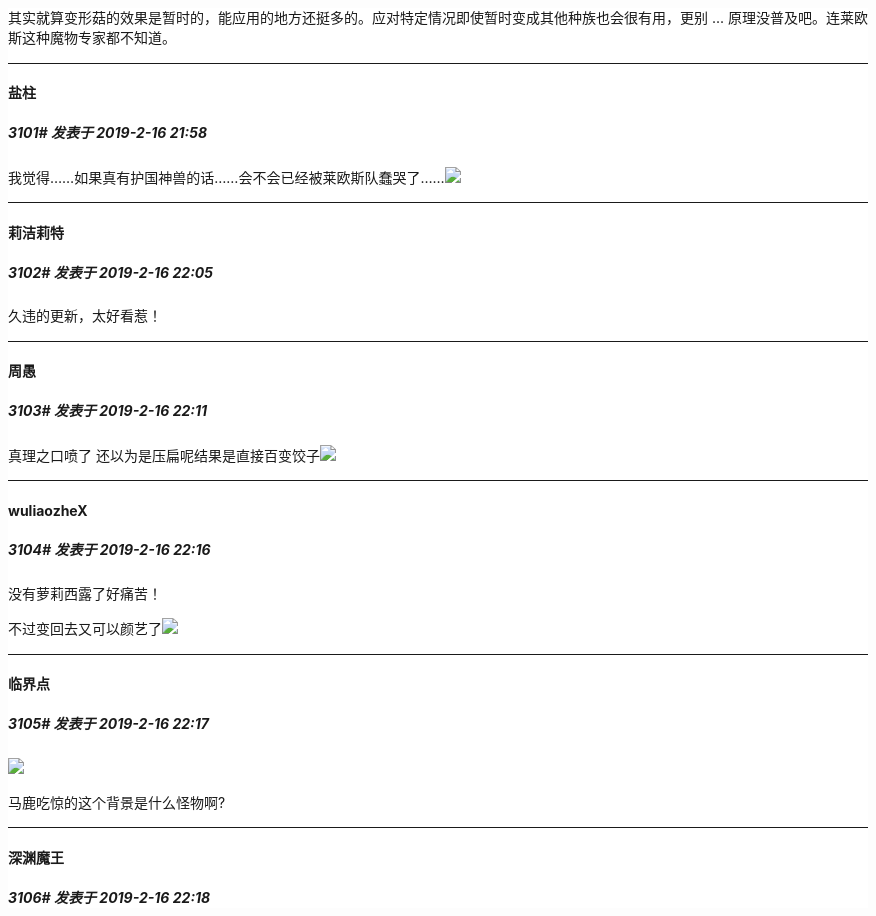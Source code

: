 其实就算变形菇的效果是暂时的，能应用的地方还挺多的。应对特定情况即使暂时变成其他种族也会很有用，更别 ...</blockquote>
原理没普及吧。连莱欧斯这种魔物专家都不知道。


-----

####  盐柱  
##### 3101#       发表于 2019-2-16 21:58


我觉得……如果真有护国神兽的话……会不会已经被莱欧斯队蠢哭了……<img src="https://static.saraba1st.com/image/smiley/face2017/068.png" referrerpolicy="no-referrer">


-----

####  莉洁莉特  
##### 3102#       发表于 2019-2-16 22:05


久违的更新，太好看惹！


-----

####  周愚  
##### 3103#       发表于 2019-2-16 22:11


真理之口喷了 还以为是压扁呢结果是直接百变饺子<img src="https://static.saraba1st.com/image/smiley/face2017/068.png" referrerpolicy="no-referrer">


-----

####  wuliaozheX  
##### 3104#       发表于 2019-2-16 22:16


没有萝莉西露了好痛苦！

不过变回去又可以颜艺了<img src="https://static.saraba1st.com/image/smiley/face2017/067.png" referrerpolicy="no-referrer">


-----

####  临界点  
##### 3105#       发表于 2019-2-16 22:17


<img src="https://images.dmzj.com/m/%E8%BF%B7%E5%AE%AB%E9%A5%AD/51%E8%AF%9D_1550316814/N4.jpg" referrerpolicy="no-referrer">

马鹿吃惊的这个背景是什么怪物啊?


-----

####  深渊魔王  
##### 3106#       发表于 2019-2-16 22:18
